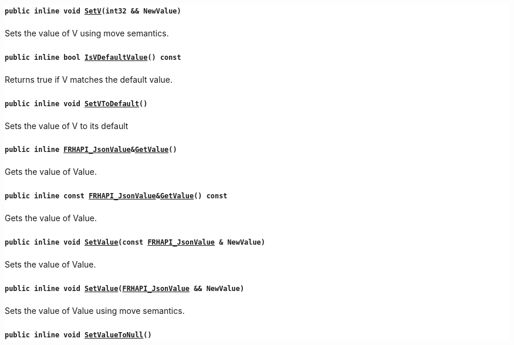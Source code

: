 #### `public inline void `[`SetV`](#structFRHAPI__SettingData_1ae470149875008c4ee6bd9a4ee47822aa)`(int32 && NewValue)` <a id="structFRHAPI__SettingData_1ae470149875008c4ee6bd9a4ee47822aa"></a>

Sets the value of V using move semantics.

#### `public inline bool `[`IsVDefaultValue`](#structFRHAPI__SettingData_1afac8ce0d0cac1f2a2880f9378d959d14)`() const` <a id="structFRHAPI__SettingData_1afac8ce0d0cac1f2a2880f9378d959d14"></a>

Returns true if V matches the default value.

#### `public inline void `[`SetVToDefault`](#structFRHAPI__SettingData_1a96191983827c14b416c2bcd6b2cc660e)`()` <a id="structFRHAPI__SettingData_1a96191983827c14b416c2bcd6b2cc660e"></a>

Sets the value of V to its default

#### `public inline `[`FRHAPI_JsonValue`](undefined.md#structFRHAPI__JsonValue)` & `[`GetValue`](#structFRHAPI__SettingData_1a51f7e16c22d0c969fa69458167371fc4)`()` <a id="structFRHAPI__SettingData_1a51f7e16c22d0c969fa69458167371fc4"></a>

Gets the value of Value.

#### `public inline const `[`FRHAPI_JsonValue`](undefined.md#structFRHAPI__JsonValue)` & `[`GetValue`](#structFRHAPI__SettingData_1af1038833a279618c3b1eb9387a59230f)`() const` <a id="structFRHAPI__SettingData_1af1038833a279618c3b1eb9387a59230f"></a>

Gets the value of Value.

#### `public inline void `[`SetValue`](#structFRHAPI__SettingData_1af8e69c18963b052c7387eaa4d301451e)`(const `[`FRHAPI_JsonValue`](undefined.md#structFRHAPI__JsonValue)` & NewValue)` <a id="structFRHAPI__SettingData_1af8e69c18963b052c7387eaa4d301451e"></a>

Sets the value of Value.

#### `public inline void `[`SetValue`](#structFRHAPI__SettingData_1a7e44672c04f8bfef29258ea4fca0d8cb)`(`[`FRHAPI_JsonValue`](undefined.md#structFRHAPI__JsonValue)` && NewValue)` <a id="structFRHAPI__SettingData_1a7e44672c04f8bfef29258ea4fca0d8cb"></a>

Sets the value of Value using move semantics.

#### `public inline void `[`SetValueToNull`](#structFRHAPI__SettingData_1a501cbe0943435421c563cd8ffc200faa)`()` <a id="structFRHAPI__SettingData_1a501cbe0943435421c563cd8ffc200faa"></a>
